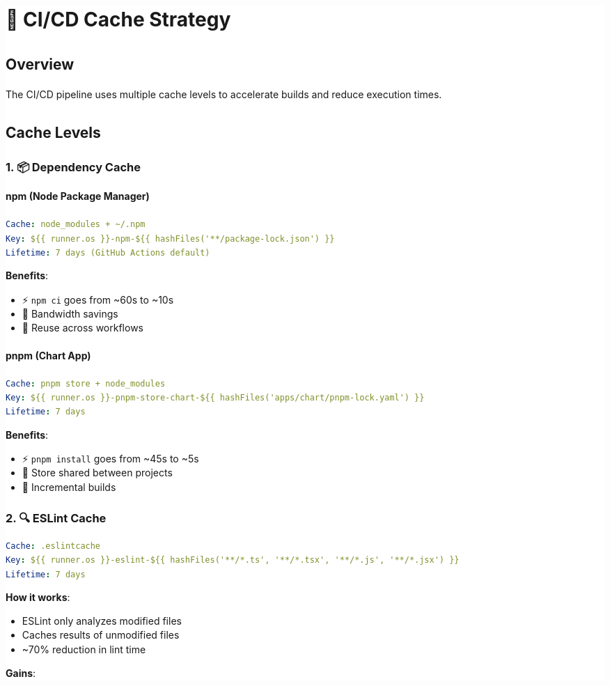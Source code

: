 # 🚀 CI/CD Cache Strategy

## Overview

The CI/CD pipeline uses multiple cache levels to accelerate builds and reduce execution times.

## Cache Levels

### 1. 📦 Dependency Cache

#### npm (Node Package Manager)

```yaml
Cache: node_modules + ~/.npm
Key: ${{ runner.os }}-npm-${{ hashFiles('**/package-lock.json') }}
Lifetime: 7 days (GitHub Actions default)
```

**Benefits**:

- ⚡ `npm ci` goes from ~60s to ~10s
- 💾 Bandwidth savings
- 🔄 Reuse across workflows

#### pnpm (Chart App)

```yaml
Cache: pnpm store + node_modules
Key: ${{ runner.os }}-pnpm-store-chart-${{ hashFiles('apps/chart/pnpm-lock.yaml') }}
Lifetime: 7 days
```

**Benefits**:

- ⚡ `pnpm install` goes from ~45s to ~5s
- 💾 Store shared between projects
- 🔄 Incremental builds

### 2. 🔍 ESLint Cache

```yaml
Cache: .eslintcache
Key: ${{ runner.os }}-eslint-${{ hashFiles('**/*.ts', '**/*.tsx', '**/*.js', '**/*.jsx') }}
Lifetime: 7 days
```

**How it works**:

- ESLint only analyzes modified files
- Caches results of unmodified files
- ~70% reduction in lint time

**Gains**:
